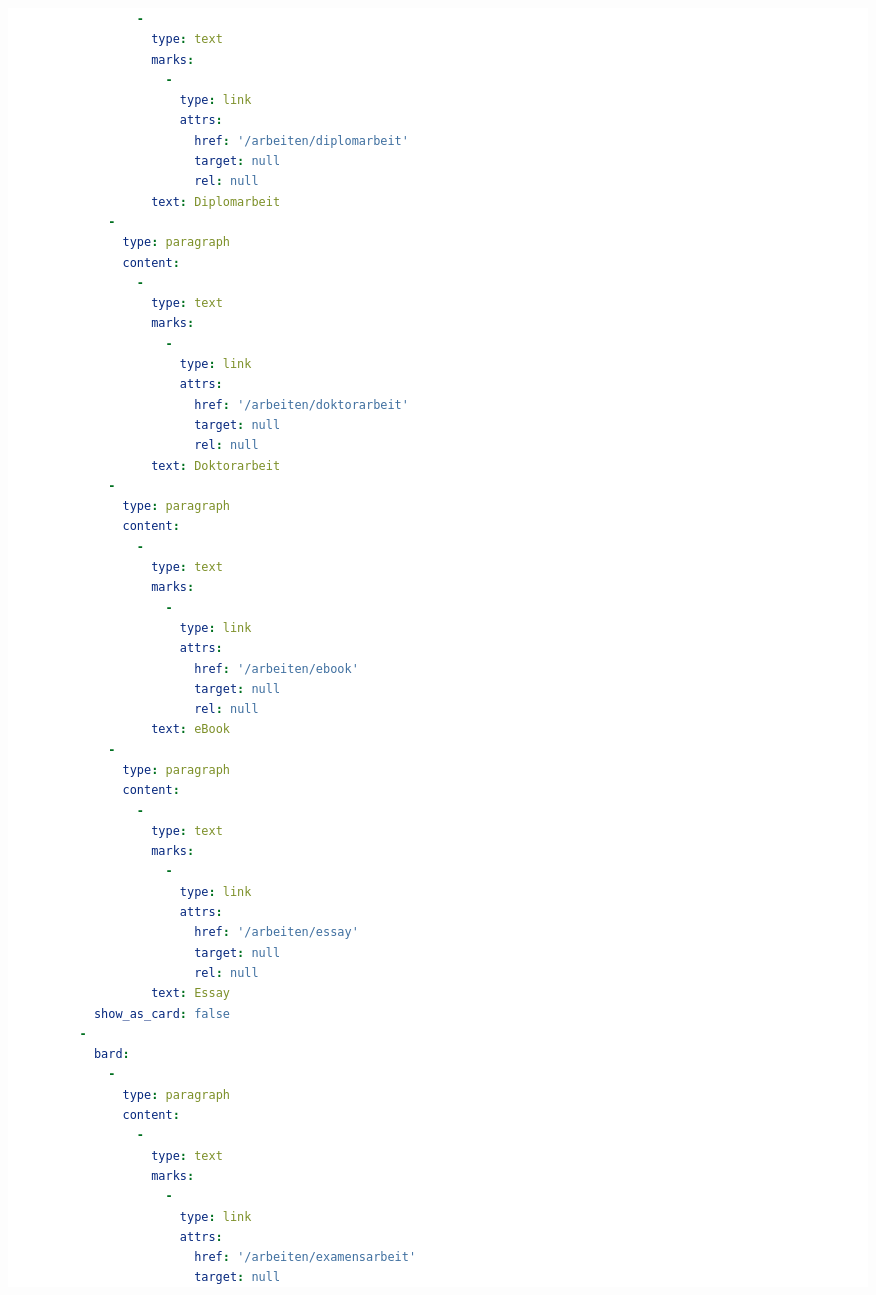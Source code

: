 ```yaml
                  -
                    type: text
                    marks:
                      -
                        type: link
                        attrs:
                          href: '/arbeiten/diplomarbeit'
                          target: null
                          rel: null
                    text: Diplomarbeit
              -
                type: paragraph
                content:
                  -
                    type: text
                    marks:
                      -
                        type: link
                        attrs:
                          href: '/arbeiten/doktorarbeit'
                          target: null
                          rel: null
                    text: Doktorarbeit
              -
                type: paragraph
                content:
                  -
                    type: text
                    marks:
                      -
                        type: link
                        attrs:
                          href: '/arbeiten/ebook'
                          target: null
                          rel: null
                    text: eBook
              -
                type: paragraph
                content:
                  -
                    type: text
                    marks:
                      -
                        type: link
                        attrs:
                          href: '/arbeiten/essay'
                          target: null
                          rel: null
                    text: Essay
            show_as_card: false
          -
            bard:
              -
                type: paragraph
                content:
                  -
                    type: text
                    marks:
                      -
                        type: link
                        attrs:
                          href: '/arbeiten/examensarbeit'
                          target: null
```
